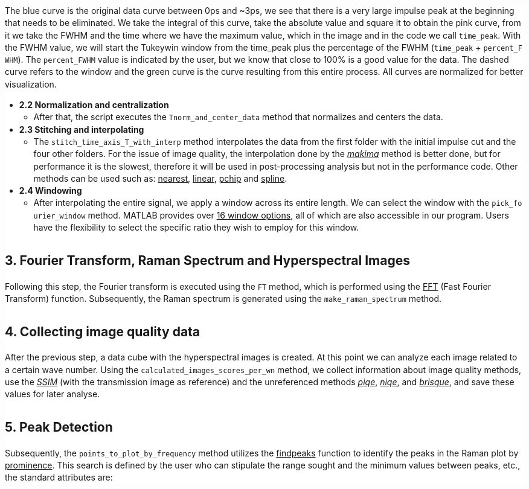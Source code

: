 The blue curve is the original data curve between 0ps and ~3ps, we see that there is a very large impulse peak at the beginning that needs to be eliminated. We take the integral of this curve, take the absolute value and square it to obtain the pink curve, from it we take the FWHM and the time where we have the maximum value, which in the image and in the code we call `time_peak`. With the FWHM value, we will start the Tukeywin window from the time_peak plus the percentage of the FWHM (`time_peak` + `percent_FWHM`). The `percent_FWHM` value is indicated by the user, but we know that close to 100% is a good value for the data. The dashed curve refers to the window and the green curve is the curve resulting from this entire process. All curves are normalized for better visualization.
     
  - **2.2 Normalization and centralization**
    - After that, the script executes the `Tnorm_and_center_data` method that normalizes and centers the data.
  - **2.3 Stitching and interpolating**
    - The `stitch_time_axis_T_with_interp` method interpolates the data from the first folder with the initial impulse cut and the four other folders. For the issue of image quality, the interpolation done by the [*makima*](https://fr.mathworks.com/help/matlab/ref/makima.html) method is better done, but for performance it is the slowest, therefore it will be used in post-processing analysis but not in the performance code. Other methods can be used such as: [nearest](https://fr.mathworks.com/help/matlab/ref/interp1.html), [linear](https://fr.mathworks.com/help/matlab/ref/interp1.html), [pchip](https://fr.mathworks.com/help/matlab/ref/pchip.html) and [spline](https://fr.mathworks.com/help/matlab/ref/spline.html).
  - **2.4 Windowing**
    - After interpolating the entire signal, we apply a window across its entire length. We can select the window with the `pick_fourier_window` method. MATLAB provides over [16 window options](https://fr.mathworks.com/help/signal/ug/windows.html), all of which are also accessible in our program. Users have the flexibility to select the specific ratio they wish to employ for this window.
    
  ## 3. Fourier Transform, Raman Spectrum and Hyperspectral Images
  
  Following this step, the Fourier transform is executed using the `FT` method, which is performed using the [FFT](https://fr.mathworks.com/help/matlab/ref/fft.html) (Fast Fourier Transform) function. Subsequently, the Raman spectrum is generated using the `make_raman_spectrum` method.
  
  ## 4. Collecting image quality data
  
  After the previous step, a data cube with the hyperspectral images is created. At this point we can analyze each image related to a certain wave number. Using the `calculated_images_scores_per_wn` method, we collect information about image quality methods, use the [*SSIM*](https://fr.mathworks.com/help/images/ref/ssim.html) (with the transmission image as reference) and the unreferenced methods [*piqe*](https://fr.mathworks.com/help/images/ref/piqe.html), [*niqe*](https://fr.mathworks.com/help/images/ref/niqe.html), and [*brisque*](https://fr.mathworks.com/help/images/ref/brisque.html), and save these values for later analyse.
  
  ## 5. Peak Detection
  
  
  Subsequently, the `points_to_plot_by_frequency` method utilizes the [findpeaks](https://fr.mathworks.com/help/signal/ref/findpeaks.html) function to identify the peaks in the Raman plot by [prominence](https://fr.mathworks.com/help/signal/ug/prominence.html). This search is defined by the user who can stipulate the range sought and the minimum values between peaks, etc., the standard attributes are: 
  